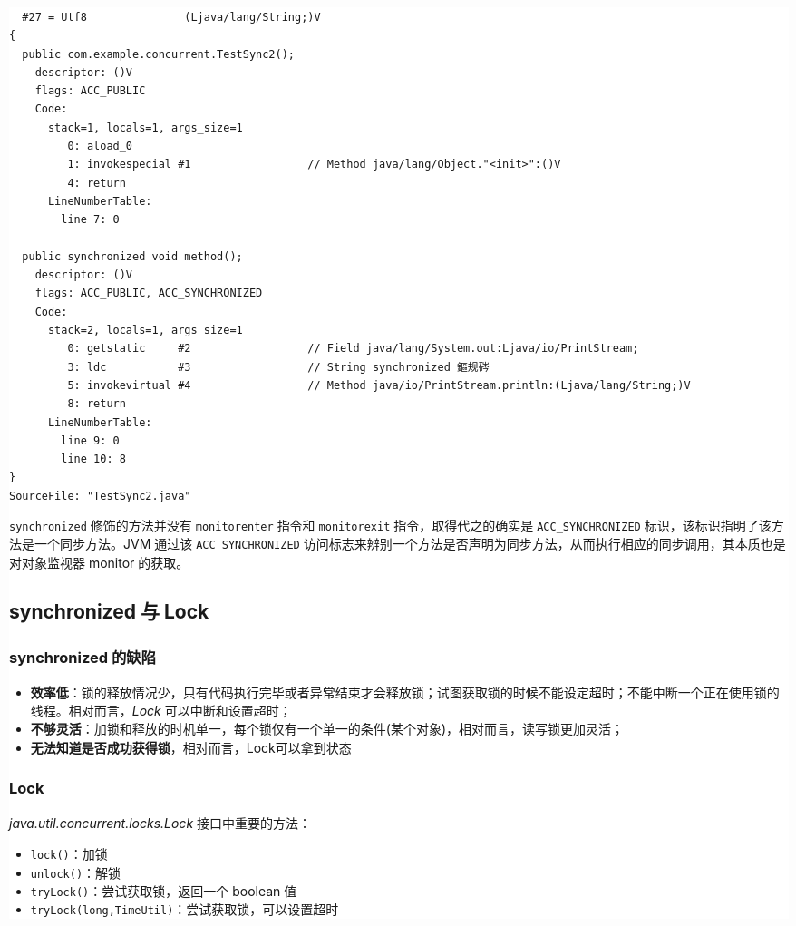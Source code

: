 ```bash{52}
  #27 = Utf8               (Ljava/lang/String;)V
{
  public com.example.concurrent.TestSync2();
    descriptor: ()V
    flags: ACC_PUBLIC
    Code:
      stack=1, locals=1, args_size=1
         0: aload_0
         1: invokespecial #1                  // Method java/lang/Object."<init>":()V
         4: return
      LineNumberTable:
        line 7: 0

  public synchronized void method();
    descriptor: ()V
    flags: ACC_PUBLIC, ACC_SYNCHRONIZED
    Code:
      stack=2, locals=1, args_size=1
         0: getstatic     #2                  // Field java/lang/System.out:Ljava/io/PrintStream;
         3: ldc           #3                  // String synchronized 鏂规硶
         5: invokevirtual #4                  // Method java/io/PrintStream.println:(Ljava/lang/String;)V
         8: return
      LineNumberTable:
        line 9: 0
        line 10: 8
}
SourceFile: "TestSync2.java"
```

`synchronized` 修饰的方法并没有 `monitorenter` 指令和 `monitorexit` 指令，取得代之的确实是 `ACC_SYNCHRONIZED` 标识，该标识指明了该方法是一个同步方法。JVM 通过该 `ACC_SYNCHRONIZED` 访问标志来辨别一个方法是否声明为同步方法，从而执行相应的同步调用，其本质也是对对象监视器 monitor 的获取。



## synchronized 与 Lock

### synchronized 的缺陷

- **效率低**：锁的释放情况少，只有代码执行完毕或者异常结束才会释放锁；试图获取锁的时候不能设定超时；不能中断一个正在使用锁的线程。相对而言，*Lock* 可以中断和设置超时；
- **不够灵活**：加锁和释放的时机单一，每个锁仅有一个单一的条件(某个对象)，相对而言，读写锁更加灵活；
- **无法知道是否成功获得锁**，相对而言，Lock可以拿到状态



### Lock

*java.util.concurrent.locks.Lock* 接口中重要的方法：

- `lock()`：加锁
- `unlock()`：解锁
- `tryLock()`：尝试获取锁，返回一个 boolean 值
- `tryLock(long,TimeUtil)`：尝试获取锁，可以设置超时
